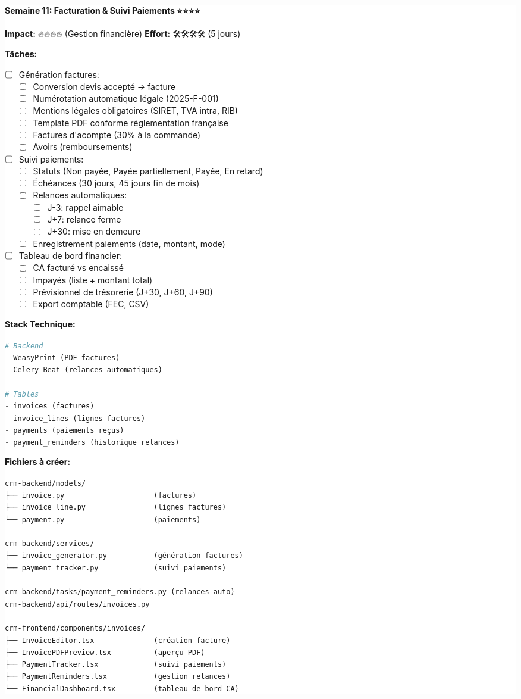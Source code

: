 
#### Semaine 11: Facturation & Suivi Paiements ⭐⭐⭐⭐

**Impact:** 🔥🔥🔥🔥 (Gestion financière)
**Effort:** 🛠️🛠️🛠️🛠️ (5 jours)

**Tâches:**
- [ ] Génération factures:
  - [ ] Conversion devis accepté → facture
  - [ ] Numérotation automatique légale (2025-F-001)
  - [ ] Mentions légales obligatoires (SIRET, TVA intra, RIB)
  - [ ] Template PDF conforme réglementation française
  - [ ] Factures d'acompte (30% à la commande)
  - [ ] Avoirs (remboursements)
- [ ] Suivi paiements:
  - [ ] Statuts (Non payée, Payée partiellement, Payée, En retard)
  - [ ] Échéances (30 jours, 45 jours fin de mois)
  - [ ] Relances automatiques:
    - [ ] J-3: rappel aimable
    - [ ] J+7: relance ferme
    - [ ] J+30: mise en demeure
  - [ ] Enregistrement paiements (date, montant, mode)
- [ ] Tableau de bord financier:
  - [ ] CA facturé vs encaissé
  - [ ] Impayés (liste + montant total)
  - [ ] Prévisionnel de trésorerie (J+30, J+60, J+90)
  - [ ] Export comptable (FEC, CSV)

**Stack Technique:**
```python
# Backend
- WeasyPrint (PDF factures)
- Celery Beat (relances automatiques)

# Tables
- invoices (factures)
- invoice_lines (lignes factures)
- payments (paiements reçus)
- payment_reminders (historique relances)
```

**Fichiers à créer:**
```
crm-backend/models/
├── invoice.py                     (factures)
├── invoice_line.py                (lignes factures)
└── payment.py                     (paiements)

crm-backend/services/
├── invoice_generator.py           (génération factures)
└── payment_tracker.py             (suivi paiements)

crm-backend/tasks/payment_reminders.py (relances auto)
crm-backend/api/routes/invoices.py

crm-frontend/components/invoices/
├── InvoiceEditor.tsx              (création facture)
├── InvoicePDFPreview.tsx          (aperçu PDF)
├── PaymentTracker.tsx             (suivi paiements)
├── PaymentReminders.tsx           (gestion relances)
└── FinancialDashboard.tsx         (tableau de bord CA)
```
